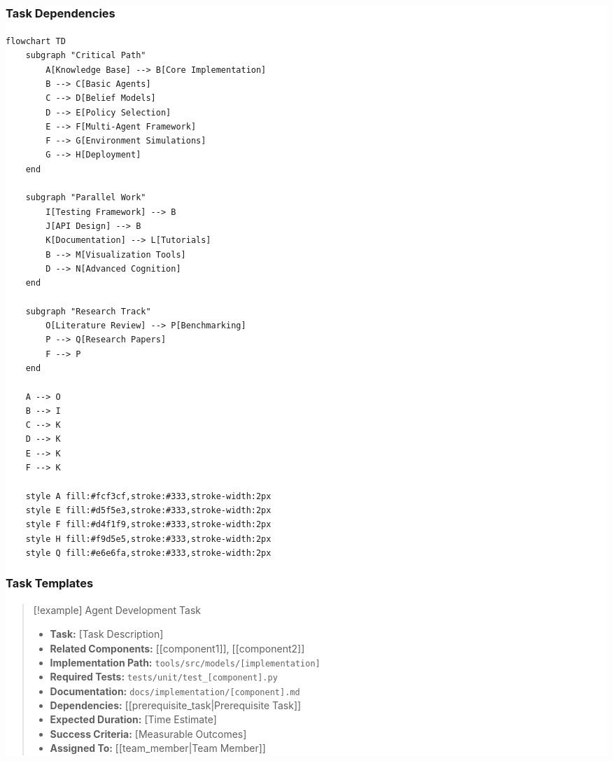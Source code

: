 ### Task Dependencies

```mermaid
flowchart TD
    subgraph "Critical Path"
        A[Knowledge Base] --> B[Core Implementation]
        B --> C[Basic Agents]
        C --> D[Belief Models]
        D --> E[Policy Selection]
        E --> F[Multi-Agent Framework]
        F --> G[Environment Simulations]
        G --> H[Deployment]
    end
    
    subgraph "Parallel Work"
        I[Testing Framework] --> B
        J[API Design] --> B
        K[Documentation] --> L[Tutorials]
        B --> M[Visualization Tools]
        D --> N[Advanced Cognition]
    end
    
    subgraph "Research Track"
        O[Literature Review] --> P[Benchmarking]
        P --> Q[Research Papers]
        F --> P
    end
    
    A --> O
    B --> I
    C --> K
    D --> K
    E --> K
    F --> K
    
    style A fill:#fcf3cf,stroke:#333,stroke-width:2px
    style E fill:#d5f5e3,stroke:#333,stroke-width:2px
    style F fill:#d4f1f9,stroke:#333,stroke-width:2px
    style H fill:#f9d5e5,stroke:#333,stroke-width:2px
    style Q fill:#e6e6fa,stroke:#333,stroke-width:2px
```

### Task Templates

> [!example] Agent Development Task
> - **Task:** [Task Description]
> - **Related Components:** [[component1]], [[component2]]
> - **Implementation Path:** `tools/src/models/[implementation]`
> - **Required Tests:** `tests/unit/test_[component].py`
> - **Documentation:** `docs/implementation/[component].md`
> - **Dependencies:** [[prerequisite_task|Prerequisite Task]]
> - **Expected Duration:** [Time Estimate]
> - **Success Criteria:** [Measurable Outcomes]
> - **Assigned To:** [[team_member|Team Member]]
